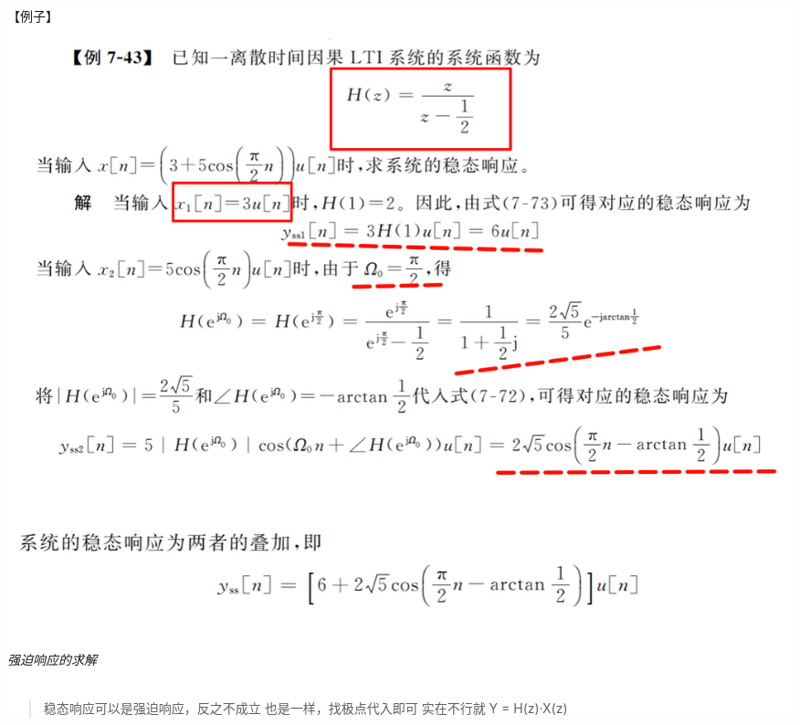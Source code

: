 【例子】

![](static/Bts3btAYPo9oTQxmSvacwGWUn3b.png)

![](static/TK9cbwL52ohTZjxsFKecNl95nob.png)

###### 强迫响应的求解

> 稳态响应可以是强迫响应，反之不成立
> 也是一样，找极点代入即可
> 实在不行就 Y = H(z)·X(z)
